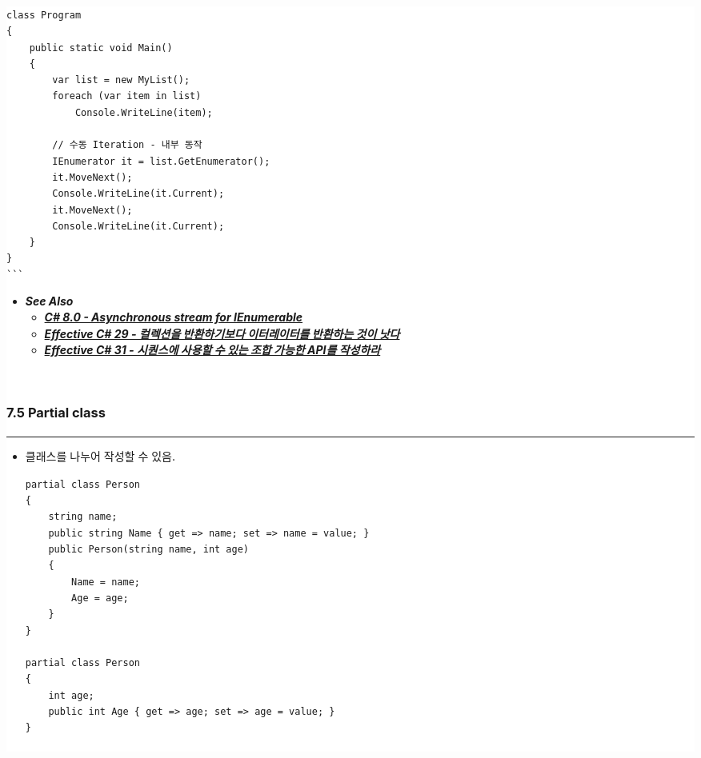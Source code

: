     class Program
    {
        public static void Main()
        {
            var list = new MyList();
            foreach (var item in list) 
                Console.WriteLine(item);
    
            // 수동 Iteration - 내부 동작
            IEnumerator it = list.GetEnumerator();
            it.MoveNext();
            Console.WriteLine(it.Current);
            it.MoveNext();
            Console.WriteLine(it.Current);
        }
    }
    ```
- ***See Also***
    - [***C# 8.0 - Asynchronous stream for IEnumerable***](https://github.com/icodes-studio/wiki/blob/main/STUDY%2BRND/Begining%20C%23/%5BC%23%5D%2008.0%20summary.md#162-asynchronous-stream-for-ienumerable)
    - [***Effective C# 29 - 컬렉션을 반환하기보다 이터레이터를 반환하는 것이 낫다***](https://github.com/icodes-studio/wiki/blob/main/STUDY%2BRND/Effective%20C%23/%5BEffective%20C%23%5D%2021%20~%2030.md#29-%EC%BB%AC%EB%A0%89%EC%85%98%EC%9D%84-%EB%B0%98%ED%99%98%ED%95%98%EA%B8%B0%EB%B3%B4%EB%8B%A4-%EC%9D%B4%ED%84%B0%EB%A0%88%EC%9D%B4%ED%84%B0%EB%A5%BC-%EB%B0%98%ED%99%98%ED%95%98%EB%8A%94-%EA%B2%83%EC%9D%B4-%EB%82%AB%EB%8B%A4)
    - [***Effective C# 31 - 시퀀스에 사용할 수 있는 조합 가능한 API를 작성하라***](https://github.com/icodes-studio/wiki/blob/main/STUDY%2BRND/Effective%20C%23/%5BEffective%20C%23%5D%2031%20~%2040.md#31-%EC%8B%9C%ED%80%80%EC%8A%A4%EC%97%90-%EC%82%AC%EC%9A%A9%ED%95%A0-%EC%88%98-%EC%9E%88%EB%8A%94-%EC%A1%B0%ED%95%A9-%EA%B0%80%EB%8A%A5%ED%95%9C-api%EB%A5%BC-%EC%9E%91%EC%84%B1%ED%95%98%EB%9D%BC)


　

### 7.5 Partial class
---
- 클래스를 나누어 작성할 수 있음.
    ```
    partial class Person
    {
        string name;
        public string Name { get => name; set => name = value; }
        public Person(string name, int age)
        {
            Name = name;
            Age = age;
        }
    }
    
    partial class Person
    {
        int age;
        public int Age { get => age; set => age = value; }
    }
    